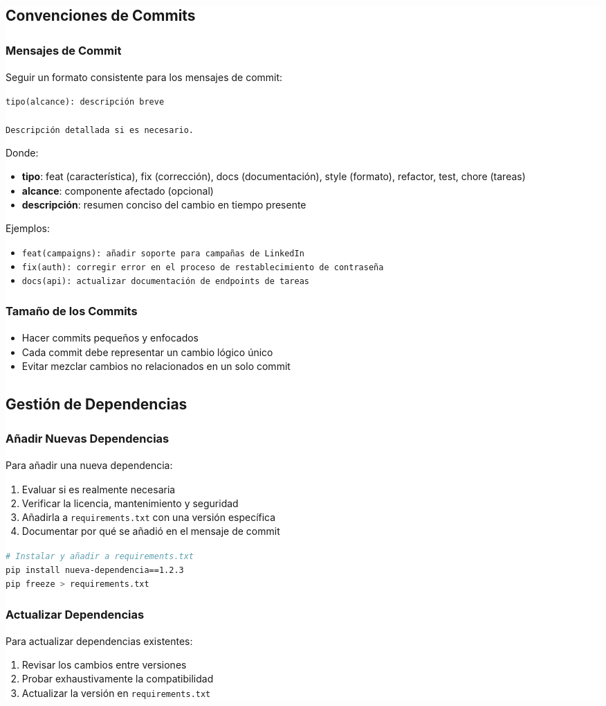 ## Convenciones de Commits

### Mensajes de Commit

Seguir un formato consistente para los mensajes de commit:

```
tipo(alcance): descripción breve

Descripción detallada si es necesario.
```

Donde:
- **tipo**: feat (característica), fix (corrección), docs (documentación), style (formato), refactor, test, chore (tareas)
- **alcance**: componente afectado (opcional)
- **descripción**: resumen conciso del cambio en tiempo presente

Ejemplos:
- `feat(campaigns): añadir soporte para campañas de LinkedIn`
- `fix(auth): corregir error en el proceso de restablecimiento de contraseña`
- `docs(api): actualizar documentación de endpoints de tareas`

### Tamaño de los Commits

- Hacer commits pequeños y enfocados
- Cada commit debe representar un cambio lógico único
- Evitar mezclar cambios no relacionados en un solo commit

## Gestión de Dependencias

### Añadir Nuevas Dependencias

Para añadir una nueva dependencia:

1. Evaluar si es realmente necesaria
2. Verificar la licencia, mantenimiento y seguridad
3. Añadirla a `requirements.txt` con una versión específica
4. Documentar por qué se añadió en el mensaje de commit

```bash
# Instalar y añadir a requirements.txt
pip install nueva-dependencia==1.2.3
pip freeze > requirements.txt
```

### Actualizar Dependencias

Para actualizar dependencias existentes:

1. Revisar los cambios entre versiones
2. Probar exhaustivamente la compatibilidad
3. Actualizar la versión en `requirements.txt`

